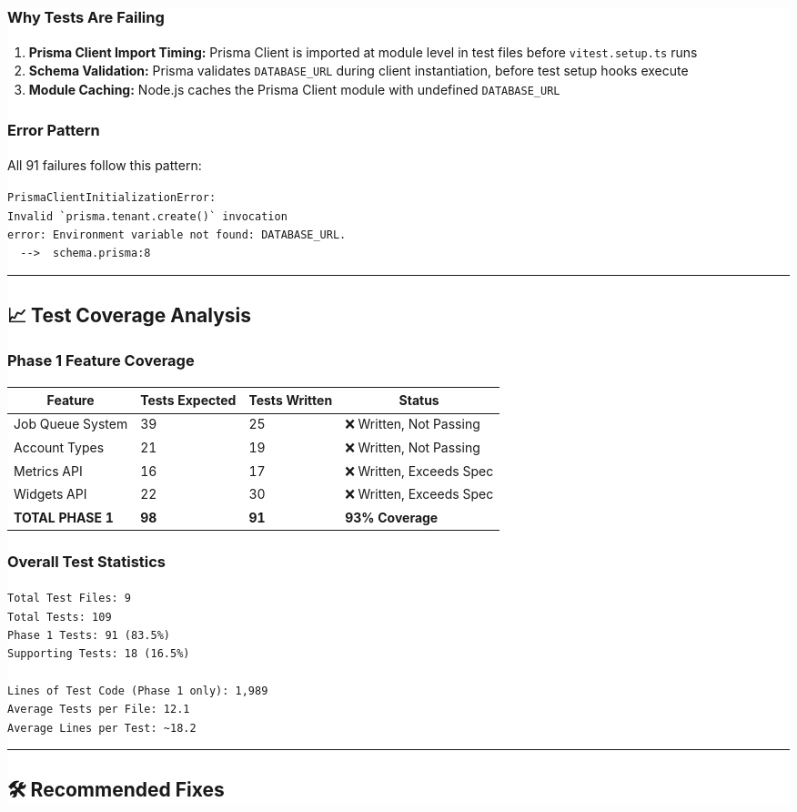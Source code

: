 ### Why Tests Are Failing

1. **Prisma Client Import Timing:** Prisma Client is imported at module level in test files before `vitest.setup.ts` runs
2. **Schema Validation:** Prisma validates `DATABASE_URL` during client instantiation, before test setup hooks execute
3. **Module Caching:** Node.js caches the Prisma Client module with undefined `DATABASE_URL`

### Error Pattern

All 91 failures follow this pattern:
```
PrismaClientInitializationError:
Invalid `prisma.tenant.create()` invocation
error: Environment variable not found: DATABASE_URL.
  -->  schema.prisma:8
```

---

## 📈 Test Coverage Analysis

### Phase 1 Feature Coverage

| Feature | Tests Expected | Tests Written | Status |
|---------|---------------|---------------|--------|
| Job Queue System | 39 | 25 | ❌ Written, Not Passing |
| Account Types | 21 | 19 | ❌ Written, Not Passing |
| Metrics API | 16 | 17 | ❌ Written, Exceeds Spec |
| Widgets API | 22 | 30 | ❌ Written, Exceeds Spec |
| **TOTAL PHASE 1** | **98** | **91** | **93% Coverage** |

### Overall Test Statistics

```
Total Test Files: 9
Total Tests: 109
Phase 1 Tests: 91 (83.5%)
Supporting Tests: 18 (16.5%)

Lines of Test Code (Phase 1 only): 1,989
Average Tests per File: 12.1
Average Lines per Test: ~18.2
```

---

## 🛠️ Recommended Fixes
